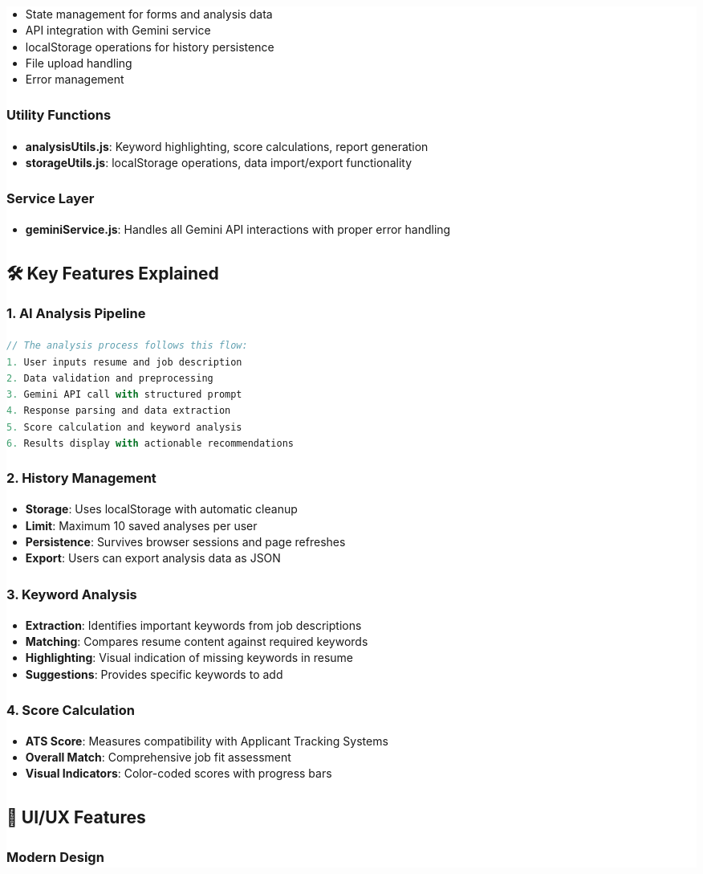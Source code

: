 - State management for forms and analysis data
- API integration with Gemini service
- localStorage operations for history persistence
- File upload handling
- Error management

### **Utility Functions**

- **analysisUtils.js**: Keyword highlighting, score calculations, report generation
- **storageUtils.js**: localStorage operations, data import/export functionality

### **Service Layer**

- **geminiService.js**: Handles all Gemini API interactions with proper error handling

## 🛠️ Key Features Explained

### **1. AI Analysis Pipeline**

```javascript
// The analysis process follows this flow:
1. User inputs resume and job description
2. Data validation and preprocessing
3. Gemini API call with structured prompt
4. Response parsing and data extraction
5. Score calculation and keyword analysis
6. Results display with actionable recommendations
```

### **2. History Management**

- **Storage**: Uses localStorage with automatic cleanup
- **Limit**: Maximum 10 saved analyses per user
- **Persistence**: Survives browser sessions and page refreshes
- **Export**: Users can export analysis data as JSON

### **3. Keyword Analysis**

- **Extraction**: Identifies important keywords from job descriptions
- **Matching**: Compares resume content against required keywords
- **Highlighting**: Visual indication of missing keywords in resume
- **Suggestions**: Provides specific keywords to add

### **4. Score Calculation**

- **ATS Score**: Measures compatibility with Applicant Tracking Systems
- **Overall Match**: Comprehensive job fit assessment
- **Visual Indicators**: Color-coded scores with progress bars

## 🎨 UI/UX Features

### **Modern Design**
